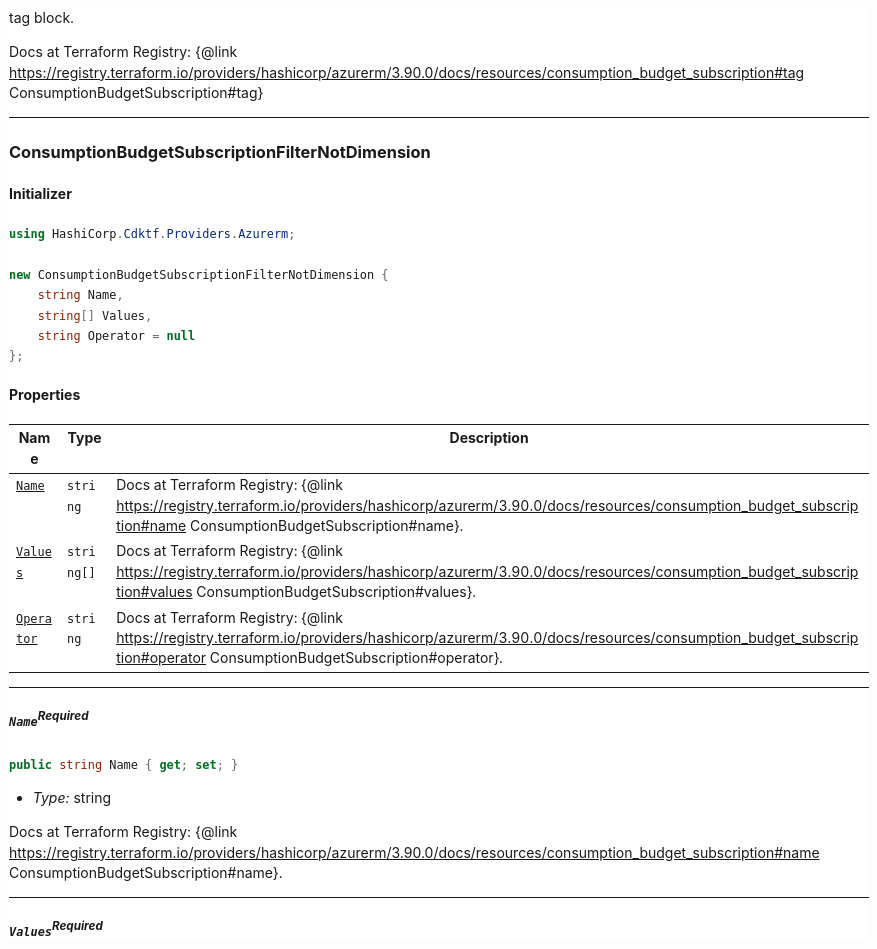 tag block.

Docs at Terraform Registry: {@link https://registry.terraform.io/providers/hashicorp/azurerm/3.90.0/docs/resources/consumption_budget_subscription#tag ConsumptionBudgetSubscription#tag}

---

### ConsumptionBudgetSubscriptionFilterNotDimension <a name="ConsumptionBudgetSubscriptionFilterNotDimension" id="@cdktf/provider-azurerm.consumptionBudgetSubscription.ConsumptionBudgetSubscriptionFilterNotDimension"></a>

#### Initializer <a name="Initializer" id="@cdktf/provider-azurerm.consumptionBudgetSubscription.ConsumptionBudgetSubscriptionFilterNotDimension.Initializer"></a>

```csharp
using HashiCorp.Cdktf.Providers.Azurerm;

new ConsumptionBudgetSubscriptionFilterNotDimension {
    string Name,
    string[] Values,
    string Operator = null
};
```

#### Properties <a name="Properties" id="Properties"></a>

| **Name** | **Type** | **Description** |
| --- | --- | --- |
| <code><a href="#@cdktf/provider-azurerm.consumptionBudgetSubscription.ConsumptionBudgetSubscriptionFilterNotDimension.property.name">Name</a></code> | <code>string</code> | Docs at Terraform Registry: {@link https://registry.terraform.io/providers/hashicorp/azurerm/3.90.0/docs/resources/consumption_budget_subscription#name ConsumptionBudgetSubscription#name}. |
| <code><a href="#@cdktf/provider-azurerm.consumptionBudgetSubscription.ConsumptionBudgetSubscriptionFilterNotDimension.property.values">Values</a></code> | <code>string[]</code> | Docs at Terraform Registry: {@link https://registry.terraform.io/providers/hashicorp/azurerm/3.90.0/docs/resources/consumption_budget_subscription#values ConsumptionBudgetSubscription#values}. |
| <code><a href="#@cdktf/provider-azurerm.consumptionBudgetSubscription.ConsumptionBudgetSubscriptionFilterNotDimension.property.operator">Operator</a></code> | <code>string</code> | Docs at Terraform Registry: {@link https://registry.terraform.io/providers/hashicorp/azurerm/3.90.0/docs/resources/consumption_budget_subscription#operator ConsumptionBudgetSubscription#operator}. |

---

##### `Name`<sup>Required</sup> <a name="Name" id="@cdktf/provider-azurerm.consumptionBudgetSubscription.ConsumptionBudgetSubscriptionFilterNotDimension.property.name"></a>

```csharp
public string Name { get; set; }
```

- *Type:* string

Docs at Terraform Registry: {@link https://registry.terraform.io/providers/hashicorp/azurerm/3.90.0/docs/resources/consumption_budget_subscription#name ConsumptionBudgetSubscription#name}.

---

##### `Values`<sup>Required</sup> <a name="Values" id="@cdktf/provider-azurerm.consumptionBudgetSubscription.ConsumptionBudgetSubscriptionFilterNotDimension.property.values"></a>

